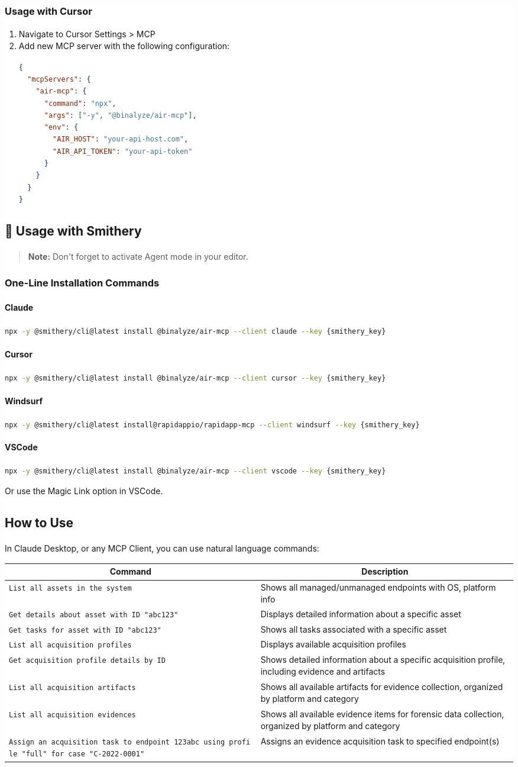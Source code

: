 ### Usage with Cursor

1. Navigate to Cursor Settings > MCP
2. Add new MCP server with the following configuration:
   ```json
   {
     "mcpServers": {
       "air-mcp": {
         "command": "npx",
         "args": ["-y", "@binalyze/air-mcp"],
         "env": {
           "AIR_HOST": "your-api-host.com",
           "AIR_API_TOKEN": "your-api-token"
         }
       }
     }
   }
   ```

## 🧩 Usage with Smithery

> **Note:** Don't forget to activate Agent mode in your editor.

### One-Line Installation Commands

#### Claude
```bash
npx -y @smithery/cli@latest install @binalyze/air-mcp --client claude --key {smithery_key}
```

#### Cursor
```bash
npx -y @smithery/cli@latest install @binalyze/air-mcp --client cursor --key {smithery_key}
```

#### Windsurf
```bash
npx -y @smithery/cli@latest install@rapidappio/rapidapp-mcp --client windsurf --key {smithery_key}
```

#### VSCode
```bash
npx -y @smithery/cli@latest install @binalyze/air-mcp --client vscode --key {smithery_key}
```
Or use the Magic Link option in VSCode.

## How to Use

In Claude Desktop, or any MCP Client, you can use natural language commands:

| Command | Description |
|---------|-------------|
| `List all assets in the system` | Shows all managed/unmanaged endpoints with OS, platform info |
| `Get details about asset with ID "abc123"` | Displays detailed information about a specific asset |
| `Get tasks for asset with ID "abc123"` | Shows all tasks associated with a specific asset |
| `List all acquisition profiles` | Displays available acquisition profiles |
| `Get acquisition profile details by ID` | Shows detailed information about a specific acquisition profile, including evidence and artifacts |
| `List all acquisition artifacts` | Shows all available artifacts for evidence collection, organized by platform and category |
| `List all acquisition evidences` | Shows all available evidence items for forensic data collection, organized by platform and category |
| `Assign an acquisition task to endpoint 123abc using profile "full" for case "C-2022-0001"` | Assigns an evidence acquisition task to specified endpoint(s) |